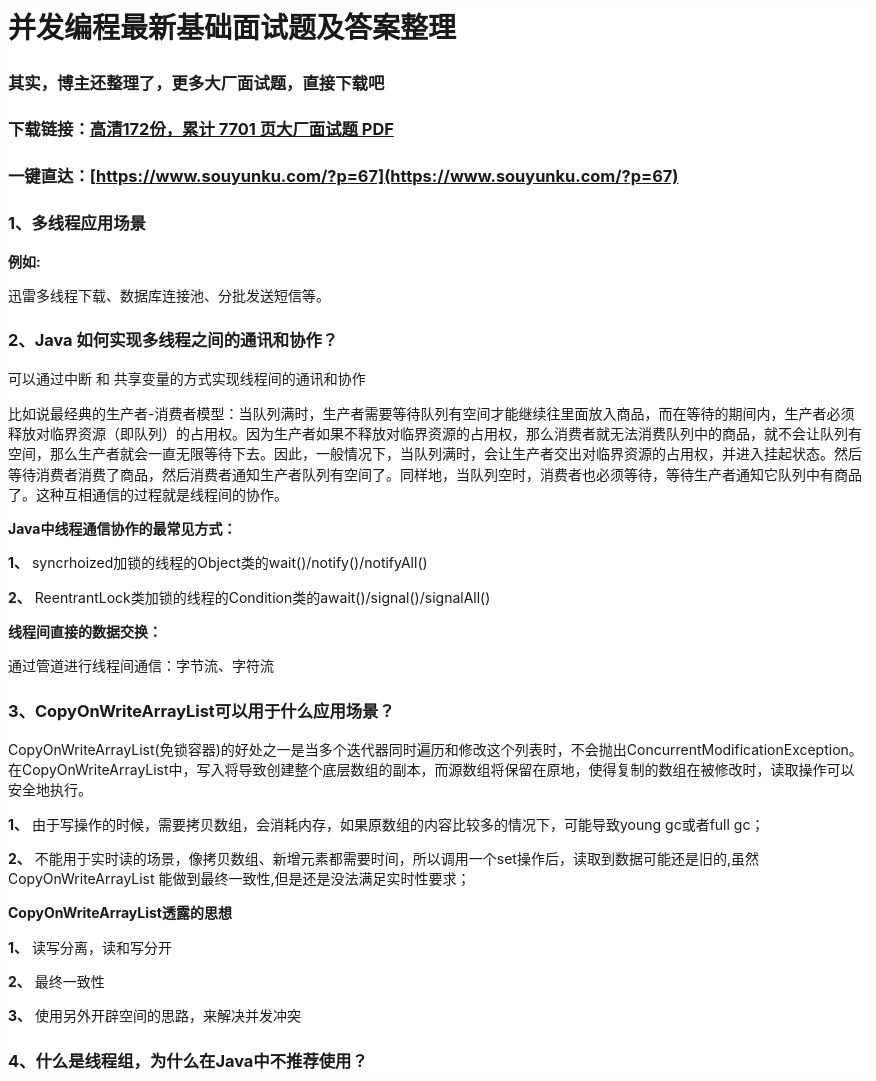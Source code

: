 # 并发编程最新基础面试题及答案整理

### 其实，博主还整理了，更多大厂面试题，直接下载吧

### 下载链接：[高清172份，累计 7701 页大厂面试题  PDF](https://www.souyunku.com/?p=67)

### 一键直达：[https://www.souyunku.com/?p=67](https://www.souyunku.com/?p=67)



### 1、多线程应用场景

**例如:**

迅雷多线程下载、数据库连接池、分批发送短信等。


### 2、Java 如何实现多线程之间的通讯和协作？

可以通过中断 和 共享变量的方式实现线程间的通讯和协作

比如说最经典的生产者-消费者模型：当队列满时，生产者需要等待队列有空间才能继续往里面放入商品，而在等待的期间内，生产者必须释放对临界资源（即队列）的占用权。因为生产者如果不释放对临界资源的占用权，那么消费者就无法消费队列中的商品，就不会让队列有空间，那么生产者就会一直无限等待下去。因此，一般情况下，当队列满时，会让生产者交出对临界资源的占用权，并进入挂起状态。然后等待消费者消费了商品，然后消费者通知生产者队列有空间了。同样地，当队列空时，消费者也必须等待，等待生产者通知它队列中有商品了。这种互相通信的过程就是线程间的协作。

**Java中线程通信协作的最常见方式：**

**1、** syncrhoized加锁的线程的Object类的wait()/notify()/notifyAll()

**2、** ReentrantLock类加锁的线程的Condition类的await()/signal()/signalAll()

**线程间直接的数据交换：**

通过管道进行线程间通信：字节流、字符流


### 3、CopyOnWriteArrayList可以用于什么应用场景？

CopyOnWriteArrayList(免锁容器)的好处之一是当多个迭代器同时遍历和修改这个列表时，不会抛出ConcurrentModificationException。在CopyOnWriteArrayList中，写入将导致创建整个底层数组的副本，而源数组将保留在原地，使得复制的数组在被修改时，读取操作可以安全地执行。

**1、** 由于写操作的时候，需要拷贝数组，会消耗内存，如果原数组的内容比较多的情况下，可能导致young gc或者full gc；

**2、** 不能用于实时读的场景，像拷贝数组、新增元素都需要时间，所以调用一个set操作后，读取到数据可能还是旧的,虽然CopyOnWriteArrayList 能做到最终一致性,但是还是没法满足实时性要求；

**CopyOnWriteArrayList透露的思想**

**1、** 读写分离，读和写分开

**2、** 最终一致性

**3、** 使用另外开辟空间的思路，来解决并发冲突


### 4、什么是线程组，为什么在Java中不推荐使用？
